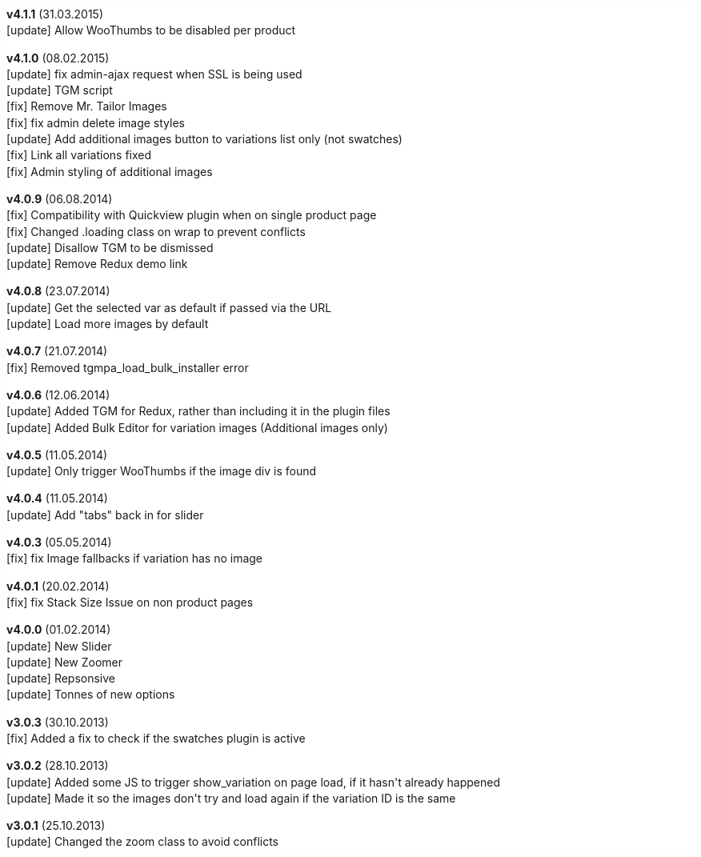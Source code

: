 **v4.1.1** (31.03.2015)  
[update] Allow WooThumbs to be disabled per product

**v4.1.0** (08.02.2015)  
[update] fix admin-ajax request when SSL is being used  
[update] TGM script  
[fix] Remove Mr. Tailor Images  
[fix] fix admin delete image styles  
[update] Add additional images button to variations list only (not swatches)  
[fix] Link all variations fixed  
[fix] Admin styling of additional images

**v4.0.9** (06.08.2014)  
[fix] Compatibility with Quickview plugin when on single product page  
[fix] Changed .loading class on wrap to prevent conflicts  
[update] Disallow TGM to be dismissed  
[update] Remove Redux demo link

**v4.0.8** (23.07.2014)  
[update] Get the selected var as default if passed via the URL  
[update] Load more images by default

**v4.0.7** (21.07.2014)  
[fix] Removed tgmpa_load_bulk_installer error

**v4.0.6** (12.06.2014)  
[update] Added TGM for Redux, rather than including it in the plugin files  
[update] Added Bulk Editor for variation images (Additional images only)

**v4.0.5** (11.05.2014)  
[update] Only trigger WooThumbs if the image div is found

**v4.0.4** (11.05.2014)  
[update] Add "tabs" back in for slider

**v4.0.3** (05.05.2014)  
[fix] fix Image fallbacks if variation has no image

**v4.0.1** (20.02.2014)  
[fix] fix Stack Size Issue on non product pages

**v4.0.0** (01.02.2014)  
[update] New Slider  
[update] New Zoomer  
[update] Repsonsive  
[update] Tonnes of new options

**v3.0.3** (30.10.2013)  
[fix] Added a fix to check if the swatches plugin is active

**v3.0.2** (28.10.2013)  
[update] Added some JS to trigger show_variation on page load, if it hasn't already happened  
[update] Made it so the images don't try and load again if the variation ID is the same

**v3.0.1** (25.10.2013)  
[update] Changed the zoom class to avoid conflicts
